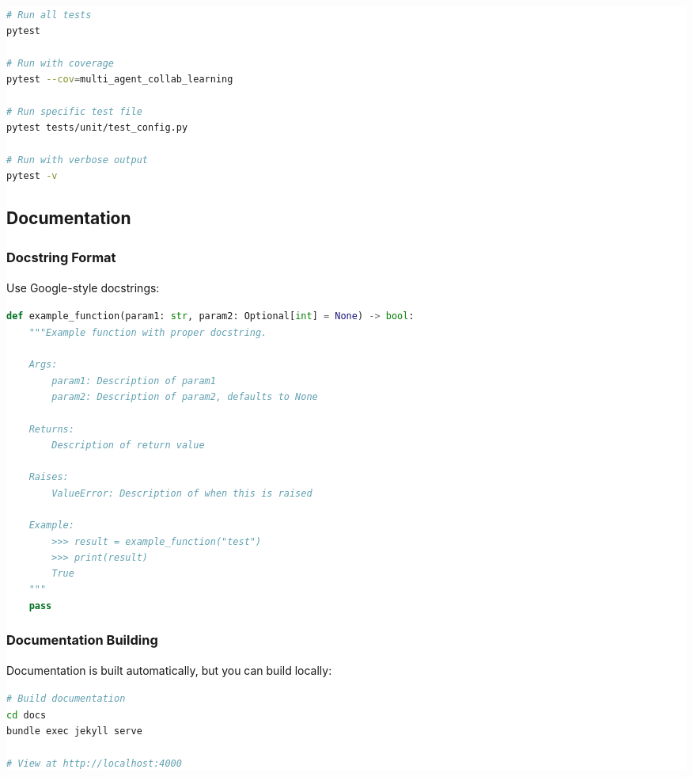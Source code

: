 ```bash
# Run all tests
pytest

# Run with coverage
pytest --cov=multi_agent_collab_learning

# Run specific test file
pytest tests/unit/test_config.py

# Run with verbose output
pytest -v
```

## Documentation

### Docstring Format

Use Google-style docstrings:

```python
def example_function(param1: str, param2: Optional[int] = None) -> bool:
    """Example function with proper docstring.

    Args:
        param1: Description of param1
        param2: Description of param2, defaults to None

    Returns:
        Description of return value

    Raises:
        ValueError: Description of when this is raised

    Example:
        >>> result = example_function("test")
        >>> print(result)
        True
    """
    pass
```

### Documentation Building

Documentation is built automatically, but you can build locally:

```bash
# Build documentation
cd docs
bundle exec jekyll serve

# View at http://localhost:4000
```
